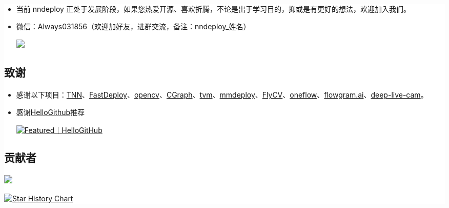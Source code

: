 - 当前 nndeploy 正处于发展阶段，如果您热爱开源、喜欢折腾，不论是出于学习目的，抑或是有更好的想法，欢迎加入我们。

- 微信：Always031856（欢迎加好友，进群交流，备注：nndeploy\_姓名）

  <img src="docs/image/wechat.jpg" width="225px">

## 致谢

- 感谢以下项目：[TNN](https://github.com/Tencent/TNN)、[FastDeploy](https://github.com/PaddlePaddle/FastDeploy)、[opencv](https://github.com/opencv/opencv)、[CGraph](https://github.com/ChunelFeng/CGraph)、[tvm](https://github.com/apache/tvm)、[mmdeploy](https://github.com/open-mmlab/mmdeploy)、[FlyCV](https://github.com/PaddlePaddle/FlyCV)、[oneflow](https://github.com/Oneflow-Inc/oneflow)、[flowgram.ai](https://github.com/bytedance/flowgram.ai)、[deep-live-cam](https://github.com/hacksider/Deep-Live-Cam)。

- 感谢[HelloGithub](https://hellogithub.com/repository/nndeploy/nndeploy)推荐

  <a href="https://hellogithub.com/repository/314bf8e426314dde86a8c62ea5869cb7" target="_blank"><img src="https://abroad.hellogithub.com/v1/widgets/recommend.svg?rid=314bf8e426314dde86a8c62ea5869cb7&claim_uid=mu47rJbh15yQlAs" alt="Featured｜HelloGitHub" style="width: 250px; height: 54px;" width="250" height="54" /></a>

## 贡献者

<a href="https://github.com/nndeploy/nndeploy/graphs/contributors">
  <img src="https://contrib.rocks/image?repo=nndeploy/nndeploy" />
</a>

[![Star History Chart](https://api.star-history.com/svg?repos=nndeploy/nndeploy&type=Date)](https://star-history.com/#nndeploy/nndeploy)

